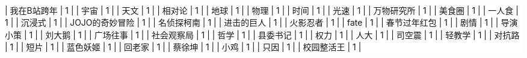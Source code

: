 | 我在B站跨年 | 1 |
| 宇宙 | 1 |
| 天文 | 1 |
| 相对论 | 1 |
| 地球 | 1 |
| 物理 | 1 |
| 时间 | 1 |
| 光速 | 1 |
| 万物研究所 | 1 |
| 美食圈 | 1 |
| 一人食 | 1 |
| 沉浸式 | 1 |
| JOJO的奇妙冒险 | 1 |
| 名侦探柯南 | 1 |
| 进击的巨人 | 1 |
| 火影忍者 | 1 |
| fate | 1 |
| 春节过年红包 | 1 |
| 剧情 | 1 |
| 导演小策 | 1 |
| 刘大鹅 | 1 |
| 广场往事 | 1 |
| 社会观察局 | 1 |
| 哲学 | 1 |
| 县委书记 | 1 |
| 权力 | 1 |
| 人大 | 1 |
| 司空震 | 1 |
| 轻教学 | 1 |
| 对抗路 | 1 |
| 短片 | 1 |
| 蓝色妖姬 | 1 |
| 回老家 | 1 |
| 蔡徐坤 | 1 |
| 小鸡 | 1 |
| 只因 | 1 |
| 校园整活王 | 1 |